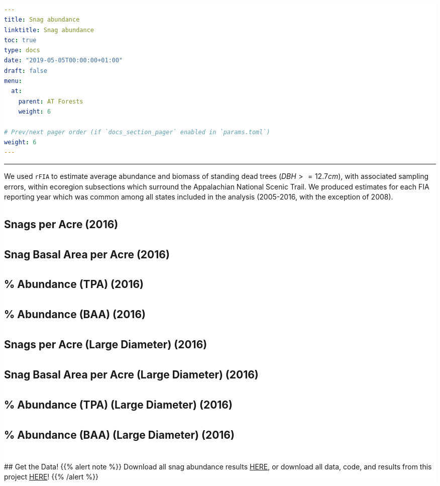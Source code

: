 ```yaml
---
title: Snag abundance
linktitle: Snag abundance
toc: true
type: docs
date: "2019-05-05T00:00:00+01:00"
draft: false
menu:
  at:
    parent: AT Forests
    weight: 6

# Prev/next pager order (if `docs_section_pager` enabled in `params.toml`)
weight: 6
---
```


___
We used `rFIA` to estimate average abundance and biomass of standing dead trees ($DBH >= 12.7 cm$), with associated sampling errors, within ecoregion subsections which surround the Appalachian National Scenic Trail. We produced estimates for each FIA reporting year which was common among all states included in the analysis (2005-2016, with the exception of 2008).

## Snags per Acre (2016)
<iframe seamless src="/img/SNAG_TPA.html" width="100%" height="500"></iframe>


## Snag Basal Area per Acre (2016)
<iframe seamless src="/img/SNAG_BAA.html" width="100%" height="500"></iframe>

## % Abundance (TPA) (2016)
<iframe seamless src="/img/SNAG_PERC_TPA.html" width="100%" height="500"></iframe>


## % Abundance (BAA) (2016)
<iframe seamless src="/img/SNAG_PERC_BAA.html" width="100%" height="500"></iframe>


## Snags per Acre (Large Diameter) (2016)
<iframe seamless src="/img/SNAG_TPA_LD.html" width="100%" height="500"></iframe>


## Snag Basal Area per Acre (Large Diameter) (2016)
<iframe seamless src="/img/SNAG_BAA_LD.html" width="100%" height="500"></iframe>

## % Abundance (TPA) (Large Diameter) (2016)
<iframe seamless src="/img/SNAG_TPA_PERC_LD.html" width="100%" height="500"></iframe>


## % Abundance (BAA) (Large Diameter) (2016)
<iframe seamless src="/img/SNAG_BAA_PERC_LD.html" width="100%" height="500"></iframe>

<br> 
## Get the Data!  
{{% alert note %}}
Download all snag abundance results <a href="/files/snag.zip" target="_blank">HERE</a>, or download all data, code, and results from this project <a href="/files/AT_Summary.zip" target="_blank">HERE</a>!
{{% /alert %}}